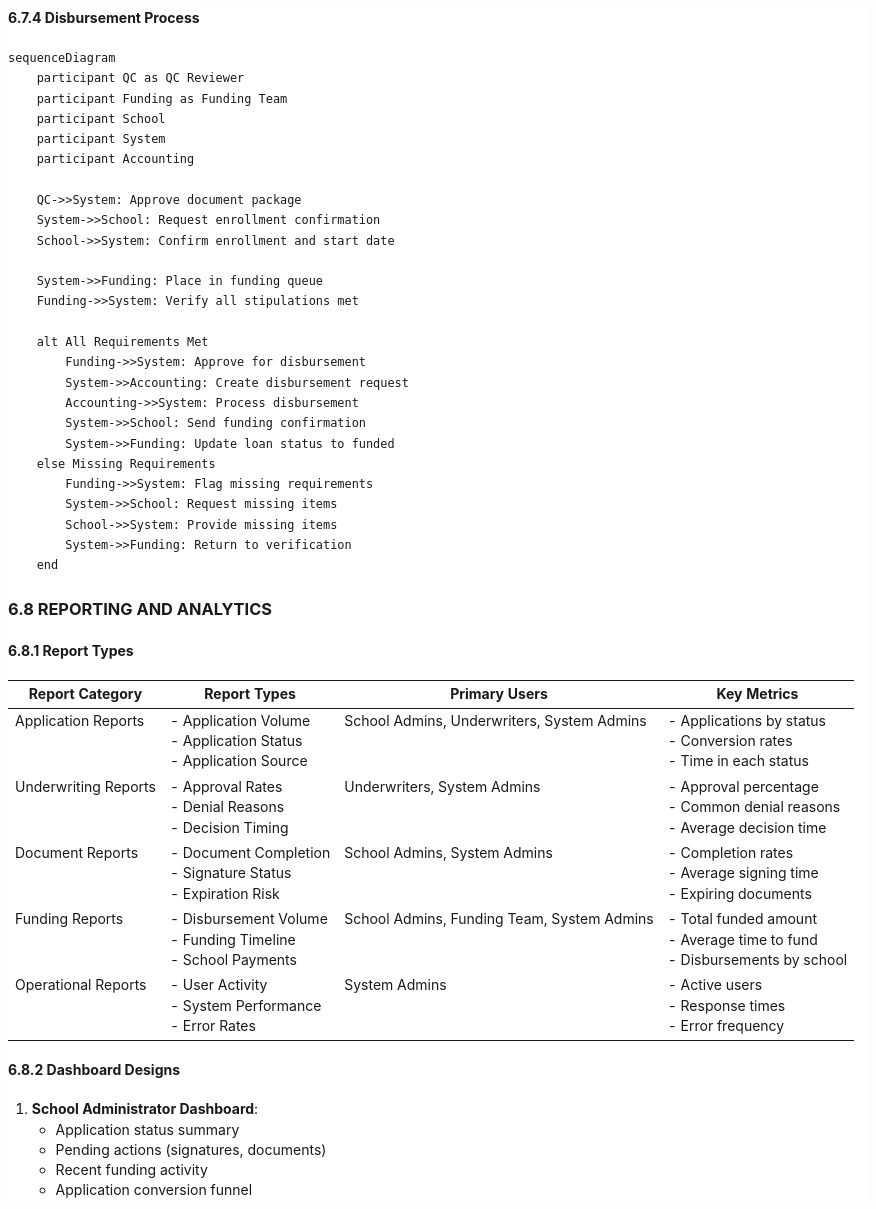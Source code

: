 #### 6.7.4 Disbursement Process

```mermaid
sequenceDiagram
    participant QC as QC Reviewer
    participant Funding as Funding Team
    participant School
    participant System
    participant Accounting
    
    QC->>System: Approve document package
    System->>School: Request enrollment confirmation
    School->>System: Confirm enrollment and start date
    
    System->>Funding: Place in funding queue
    Funding->>System: Verify all stipulations met
    
    alt All Requirements Met
        Funding->>System: Approve for disbursement
        System->>Accounting: Create disbursement request
        Accounting->>System: Process disbursement
        System->>School: Send funding confirmation
        System->>Funding: Update loan status to funded
    else Missing Requirements
        Funding->>System: Flag missing requirements
        System->>School: Request missing items
        School->>System: Provide missing items
        System->>Funding: Return to verification
    end
```

### 6.8 REPORTING AND ANALYTICS

#### 6.8.1 Report Types

| Report Category | Report Types | Primary Users | Key Metrics |
|-----------------|--------------|---------------|-------------|
| Application Reports | - Application Volume<br>- Application Status<br>- Application Source | School Admins, Underwriters, System Admins | - Applications by status<br>- Conversion rates<br>- Time in each status |
| Underwriting Reports | - Approval Rates<br>- Denial Reasons<br>- Decision Timing | Underwriters, System Admins | - Approval percentage<br>- Common denial reasons<br>- Average decision time |
| Document Reports | - Document Completion<br>- Signature Status<br>- Expiration Risk | School Admins, System Admins | - Completion rates<br>- Average signing time<br>- Expiring documents |
| Funding Reports | - Disbursement Volume<br>- Funding Timeline<br>- School Payments | School Admins, Funding Team, System Admins | - Total funded amount<br>- Average time to fund<br>- Disbursements by school |
| Operational Reports | - User Activity<br>- System Performance<br>- Error Rates | System Admins | - Active users<br>- Response times<br>- Error frequency |

#### 6.8.2 Dashboard Designs

1. **School Administrator Dashboard**:
   - Application status summary
   - Pending actions (signatures, documents)
   - Recent funding activity
   - Application conversion funnel
